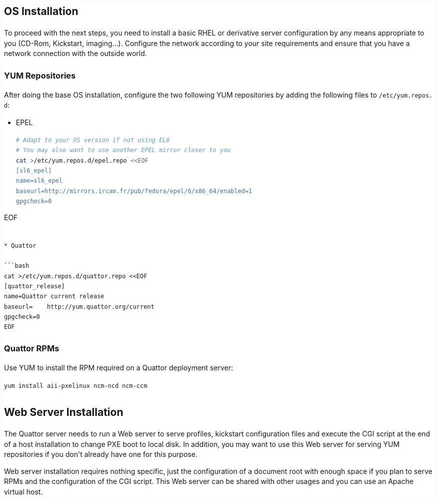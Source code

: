 
## OS Installation

To proceed with the next steps, you need to install a basic RHEL or derivative
server configuration by any means appropriate to you (CD-Rom, Kickstart, imaging...).
Configure the network according to your site requirements and ensure that you have
a network connection with the outside world.

### YUM Repositories

After doing the base OS installation, configure the two following YUM repositories by adding
the following files to `/etc/yum.repos.d`:

* EPEL

  ```bash
  # Adapt to your OS version if not using EL6
  # You may also want to use another EPEL mirror closer to you
  cat >/etc/yum.repos.d/epel.repo <<EOF
  [sl6_epel]
  name=sl6_epel
  baseurl=http://mirrors.ircam.fr/pub/fedora/epel/6/x86_64/enabled=1
  gpgcheck=0
EOF
  ```

* Quattor

  ```bash
  cat >/etc/yum.repos.d/quattor.repo <<EOF
  [quattor_release]
  name=Quattor current release
  baseurl=    http://yum.quattor.org/current
  gpgcheck=0
EOF
  ```

### Quattor RPMs

Use YUM to install the RPM required on a Quattor deployment server:

    yum install aii-pxelinux ncm-ncd ncm-ccm

## Web Server Installation

The Quattor server needs to run a Web server to serve profiles,
kickstart configuration files and execute the CGI script at the end of
a host installation to change PXE boot to local disk. In addition,
you may want to use this Web server for serving YUM repositories if you
don't already have one for this purpose.

Web server installation requires nothing specific, just the
configuration of a document root with enough space if you plan to
serve RPMs and the configuration of the CGI script. This Web server can be
shared with other usages and you can use an Apache virtual host.
